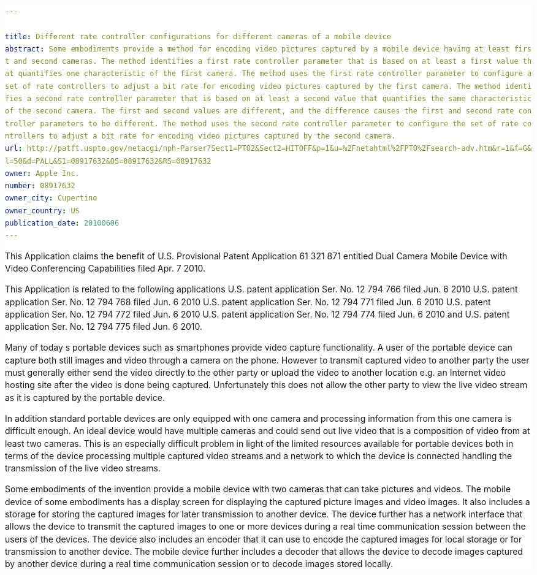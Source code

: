 ```yaml
---

title: Different rate controller configurations for different cameras of a mobile device
abstract: Some embodiments provide a method for encoding video pictures captured by a mobile device having at least first and second cameras. The method identifies a first rate controller parameter that is based on at least a first value that quantifies one characteristic of the first camera. The method uses the first rate controller parameter to configure a set of rate controllers to adjust a bit rate for encoding video pictures captured by the first camera. The method identifies a second rate controller parameter that is based on at least a second value that quantifies the same characteristic of the second camera. The first and second values are different, and the difference causes the first and second rate controller parameters to be different. The method uses the second rate controller parameter to configure the set of rate controllers to adjust a bit rate for encoding video pictures captured by the second camera.
url: http://patft.uspto.gov/netacgi/nph-Parser?Sect1=PTO2&Sect2=HITOFF&p=1&u=%2Fnetahtml%2FPTO%2Fsearch-adv.htm&r=1&f=G&l=50&d=PALL&S1=08917632&OS=08917632&RS=08917632
owner: Apple Inc.
number: 08917632
owner_city: Cupertino
owner_country: US
publication_date: 20100606
---
```

This Application claims the benefit of U.S. Provisional Patent Application 61 321 871 entitled Dual Camera Mobile Device with Video Conferencing Capabilities filed Apr. 7 2010.

This Application is related to the following applications U.S. patent application Ser. No. 12 794 766 filed Jun. 6 2010 U.S. patent application Ser. No. 12 794 768 filed Jun. 6 2010 U.S. patent application Ser. No. 12 794 771 filed Jun. 6 2010 U.S. patent application Ser. No. 12 794 772 filed Jun. 6 2010 U.S. patent application Ser. No. 12 794 774 filed Jun. 6 2010 and U.S. patent application Ser. No. 12 794 775 filed Jun. 6 2010.

Many of today s portable devices such as smartphones provide video capture functionality. A user of the portable device can capture both still images and video through a camera on the phone. However to transmit captured video to another party the user must generally either send the video directly to the other party or upload the video to another location e.g. an Internet video hosting site after the video is done being captured. Unfortunately this does not allow the other party to view the live video stream as it is captured by the portable device.

In addition standard portable devices are only equipped with one camera and processing information from this one camera is difficult enough. An ideal device would have multiple cameras and could send out live video that is a composition of video from at least two cameras. This is an especially difficult problem in light of the limited resources available for portable devices both in terms of the device processing multiple captured video streams and a network to which the device is connected handling the transmission of the live video streams.

Some embodiments of the invention provide a mobile device with two cameras that can take pictures and videos. The mobile device of some embodiments has a display screen for displaying the captured picture images and video images. It also includes a storage for storing the captured images for later transmission to another device. The device further has a network interface that allows the device to transmit the captured images to one or more devices during a real time communication session between the users of the devices. The device also includes an encoder that it can use to encode the captured images for local storage or for transmission to another device. The mobile device further includes a decoder that allows the device to decode images captured by another device during a real time communication session or to decode images stored locally.
